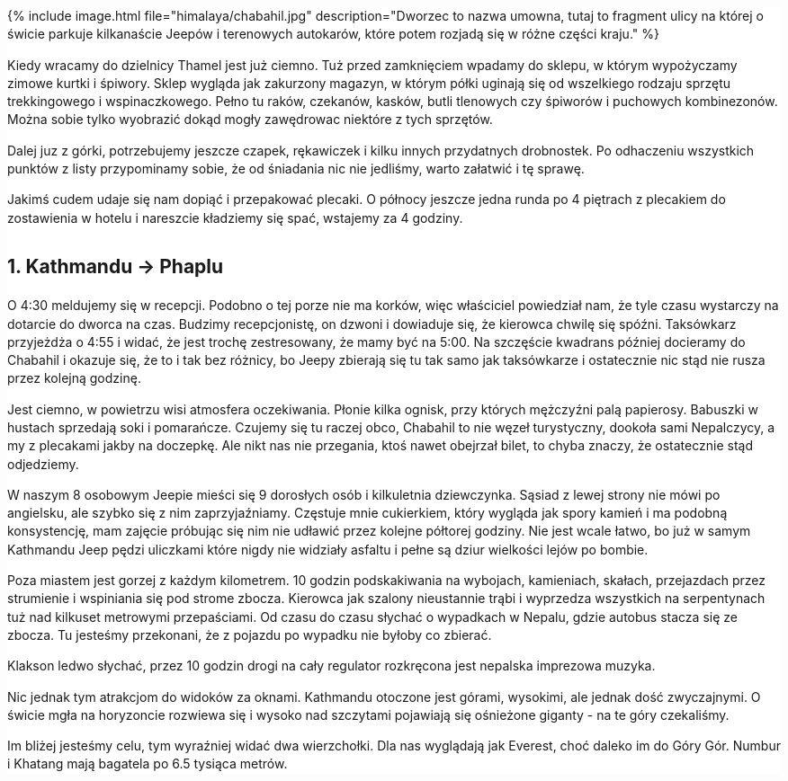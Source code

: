 {% include image.html file="himalaya/chabahil.jpg" description="Dworzec to nazwa umowna, tutaj to fragment ulicy na której o świcie parkuje kilkanaście Jeepów i terenowych autokarów, które potem rozjadą się w różne części kraju." %}

Kiedy wracamy do dzielnicy Thamel jest już ciemno. Tuż przed zamknięciem wpadamy do sklepu, w którym wypożyczamy zimowe kurtki i śpiwory. Sklep wygląda jak zakurzony magazyn, w którym półki uginają się od wszelkiego rodzaju sprzętu trekkingowego i wspinaczkowego. Pełno tu raków, czekanów, kasków, butli tlenowych czy śpiworów i puchowych kombinezonów. Można sobie tylko wyobrazić dokąd mogły zawędrowac niektóre z tych sprzętów. 

Dalej juz z górki, potrzebujemy jeszcze czapek, rękawiczek i kilku innych przydatnych drobnostek. Po odhaczeniu wszystkich punktów z listy przypominamy sobie, że od śniadania nic nie jedliśmy, warto załatwić i tę sprawę. 

Jakimś cudem udaje się nam dopiąć i przepakować plecaki. O północy jeszcze jedna runda po 4 piętrach z plecakiem do zostawienia w hotelu i nareszcie kładziemy się spać, wstajemy za 4 godziny.

## 1. Kathmandu -> Phaplu

O 4:30 meldujemy się w recepcji. Podobno o tej porze nie ma korków, więc właściciel powiedział nam, że tyle czasu wystarczy na dotarcie do dworca na czas. Budzimy recepcjonistę, on dzwoni i dowiaduje się, że kierowca chwilę się spóźni. Taksówkarz przyjeżdża o 4:55 i widać, że jest trochę zestresowany, że mamy być na 5:00. Na szczęście kwadrans później docieramy do Chabahil i okazuje się, że to i tak bez różnicy, bo Jeepy zbierają się tu tak samo jak taksówkarze i ostatecznie nic stąd nie rusza przez kolejną godzinę. 

Jest ciemno, w powietrzu wisi atmosfera oczekiwania. Płonie kilka ognisk, przy których mężczyźni palą papierosy. Babuszki w hustach sprzedają soki i pomarańcze. Czujemy się tu raczej obco, Chabahil to nie węzeł turystyczny, dookoła sami Nepalczycy, a my z plecakami jakby na doczepkę. Ale nikt nas nie przegania, ktoś nawet obejrzał bilet, to chyba znaczy, że ostatecznie stąd odjedziemy. 

W naszym 8 osobowym Jeepie mieści się 9 dorosłych osób i kilkuletnia dziewczynka. Sąsiad z lewej strony nie mówi po angielsku, ale szybko się z nim zaprzyjaźniamy. Częstuje mnie cukierkiem, który wygląda jak spory kamień i ma podobną konsystencję, mam zajęcie próbując się nim nie udławić przez kolejne półtorej godziny. Nie jest wcale łatwo, bo już w samym Kathmandu Jeep pędzi uliczkami które nigdy nie widziały asfaltu i pełne są dziur wielkości lejów po bombie. 

Poza miastem jest gorzej z każdym kilometrem. 10 godzin podskakiwania na wybojach, kamieniach, skałach, przejazdach przez strumienie i wspiniania się pod strome zbocza. Kierowca jak szalony nieustannie trąbi i wyprzedza wszystkich na serpentynach tuż nad kilkuset metrowymi przepaściami. Od czasu do czasu słychać o wypadkach w Nepalu, gdzie autobus stacza się ze zbocza. Tu jesteśmy przekonani, że z pojazdu po wypadku nie byłoby co zbierać.

<div class="videoWrapper">
<iframe src="https://drive.google.com/file/d/1-SIWObpgJogosYzpdZGxMYulFDJMiSRw/preview" width="640" height="480"></iframe>
</div>
<span class="caption">Klakson ledwo słychać, przez 10 godzin drogi na cały regulator rozkręcona jest nepalska imprezowa muzyka.</span>

Nic jednak tym atrakcjom do widoków za oknami. Kathmandu otoczone jest górami, wysokimi, ale jednak dość zwyczajnymi. O świcie mgła na horyzoncie rozwiewa się i wysoko nad szczytami pojawiają się ośnieżone giganty - na te góry czekaliśmy. 

Im bliżej jesteśmy celu, tym wyraźniej widać dwa wierzchołki. Dla nas wyglądają jak Everest, choć daleko im do Góry Gór. Numbur i Khatang mają bagatela po 6.5 tysiąca metrów. 
